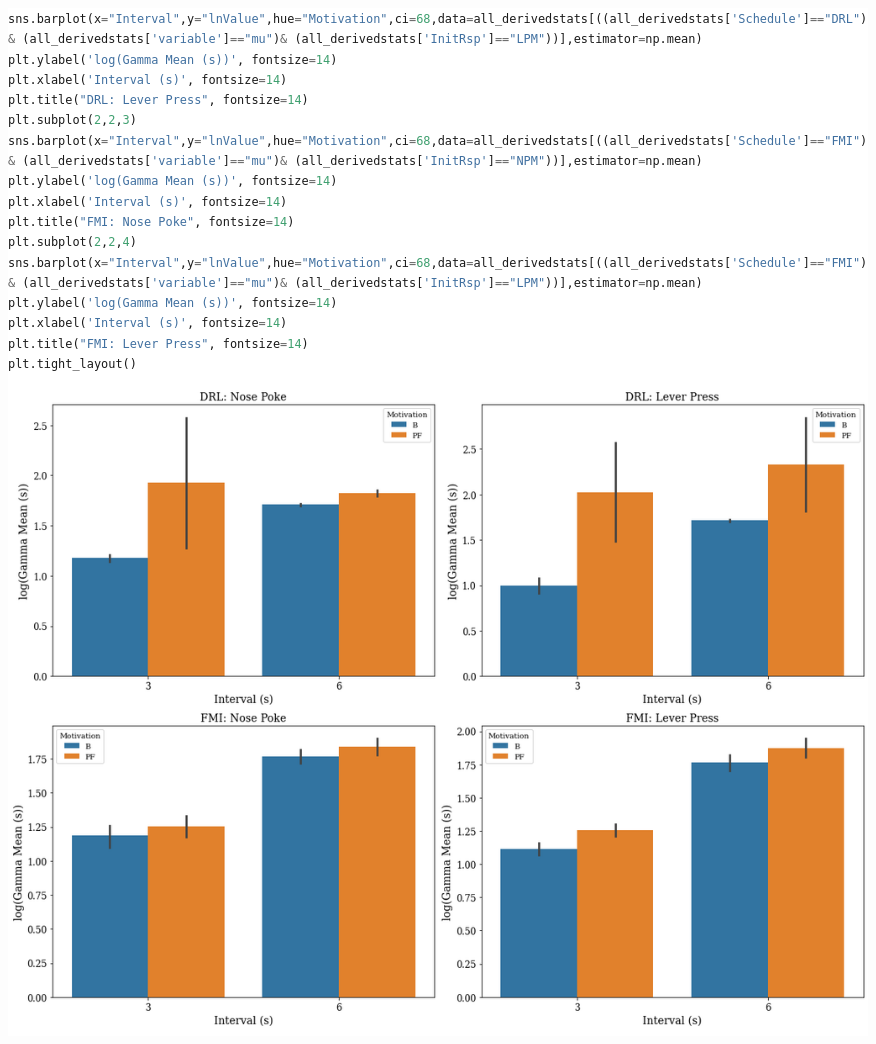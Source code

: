 ```python
sns.barplot(x="Interval",y="lnValue",hue="Motivation",ci=68,data=all_derivedstats[((all_derivedstats['Schedule']=="DRL") & (all_derivedstats['variable']=="mu")& (all_derivedstats['InitRsp']=="LPM"))],estimator=np.mean)
plt.ylabel('log(Gamma Mean (s))', fontsize=14)
plt.xlabel('Interval (s)', fontsize=14)
plt.title("DRL: Lever Press", fontsize=14)
plt.subplot(2,2,3)
sns.barplot(x="Interval",y="lnValue",hue="Motivation",ci=68,data=all_derivedstats[((all_derivedstats['Schedule']=="FMI") & (all_derivedstats['variable']=="mu")& (all_derivedstats['InitRsp']=="NPM"))],estimator=np.mean)
plt.ylabel('log(Gamma Mean (s))', fontsize=14)
plt.xlabel('Interval (s)', fontsize=14)
plt.title("FMI: Nose Poke", fontsize=14)
plt.subplot(2,2,4)
sns.barplot(x="Interval",y="lnValue",hue="Motivation",ci=68,data=all_derivedstats[((all_derivedstats['Schedule']=="FMI") & (all_derivedstats['variable']=="mu")& (all_derivedstats['InitRsp']=="LPM"))],estimator=np.mean)
plt.ylabel('log(Gamma Mean (s))', fontsize=14)
plt.xlabel('Interval (s)', fontsize=14)
plt.title("FMI: Lever Press", fontsize=14)
plt.tight_layout()
```


    
![png](output_21_0.png)
    